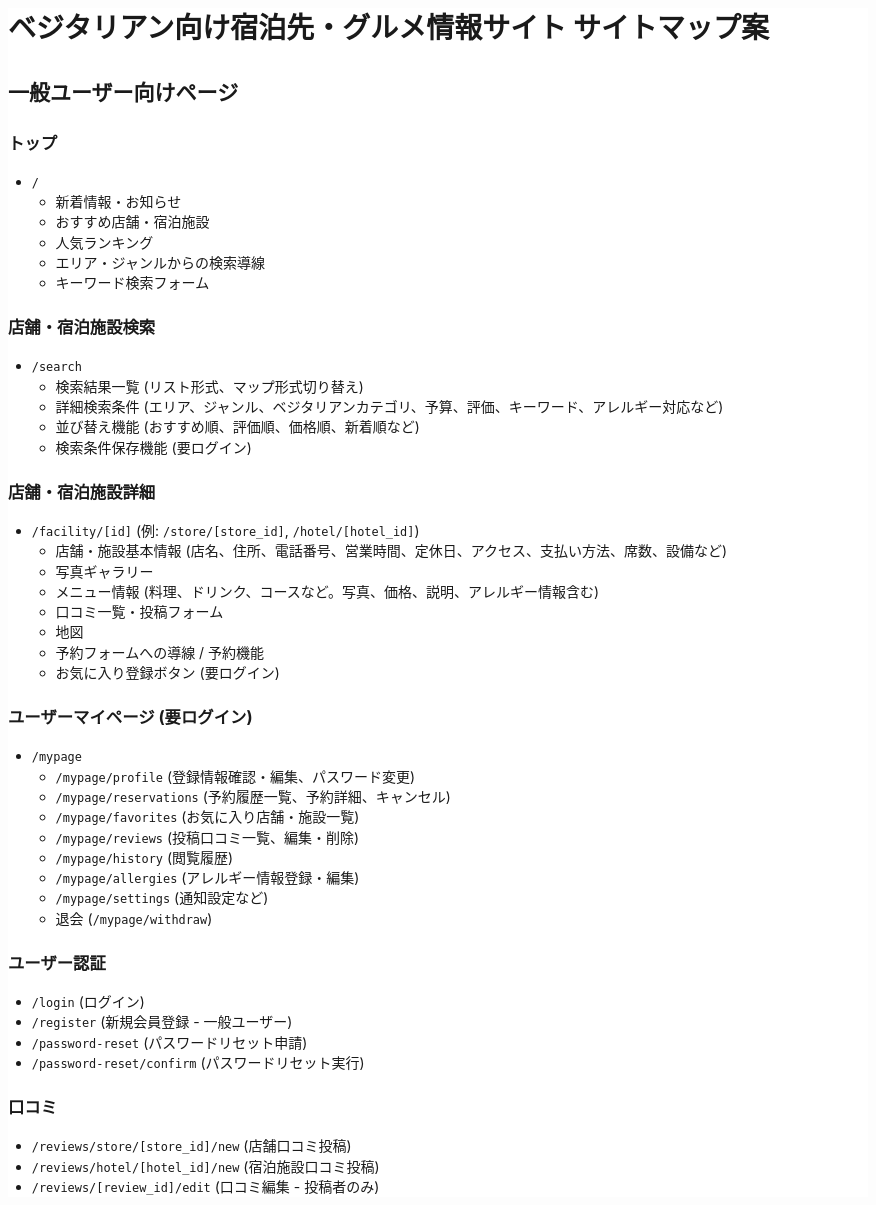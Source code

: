 # ベジタリアン向け宿泊先・グルメ情報サイト サイトマップ案

## 一般ユーザー向けページ

### トップ
- `/`
    - 新着情報・お知らせ
    - おすすめ店舗・宿泊施設
    - 人気ランキング
    - エリア・ジャンルからの検索導線
    - キーワード検索フォーム

### 店舗・宿泊施設検索
- `/search`
    - 検索結果一覧 (リスト形式、マップ形式切り替え)
    - 詳細検索条件 (エリア、ジャンル、ベジタリアンカテゴリ、予算、評価、キーワード、アレルギー対応など)
    - 並び替え機能 (おすすめ順、評価順、価格順、新着順など)
    - 検索条件保存機能 (要ログイン)

### 店舗・宿泊施設詳細
- `/facility/[id]` (例: `/store/[store_id]`, `/hotel/[hotel_id]`)
    - 店舗・施設基本情報 (店名、住所、電話番号、営業時間、定休日、アクセス、支払い方法、席数、設備など)
    - 写真ギャラリー
    - メニュー情報 (料理、ドリンク、コースなど。写真、価格、説明、アレルギー情報含む)
    - 口コミ一覧・投稿フォーム
    - 地図
    - 予約フォームへの導線 / 予約機能
    - お気に入り登録ボタン (要ログイン)

### ユーザーマイページ (要ログイン)
- `/mypage`
    - `/mypage/profile` (登録情報確認・編集、パスワード変更)
    - `/mypage/reservations` (予約履歴一覧、予約詳細、キャンセル)
    - `/mypage/favorites` (お気に入り店舗・施設一覧)
    - `/mypage/reviews` (投稿口コミ一覧、編集・削除)
    - `/mypage/history` (閲覧履歴)
    - `/mypage/allergies` (アレルギー情報登録・編集)
    - `/mypage/settings` (通知設定など)
    - 退会 (`/mypage/withdraw`)

### ユーザー認証
- `/login` (ログイン)
- `/register` (新規会員登録 - 一般ユーザー)
- `/password-reset` (パスワードリセット申請)
- `/password-reset/confirm` (パスワードリセット実行)

### 口コミ
- `/reviews/store/[store_id]/new` (店舗口コミ投稿)
- `/reviews/hotel/[hotel_id]/new` (宿泊施設口コミ投稿)
- `/reviews/[review_id]/edit` (口コミ編集 - 投稿者のみ)
